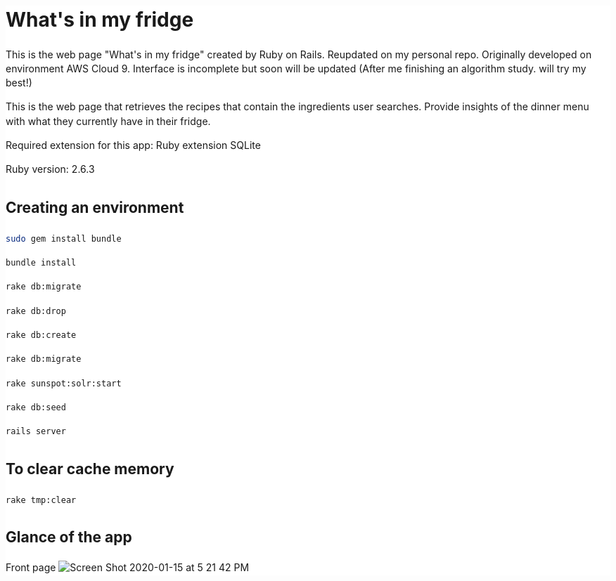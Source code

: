 # What's in my fridge

This is the web page "What's in my fridge" created by Ruby on Rails. Reupdated on my personal repo. Originally developed on environment AWS Cloud 9. Interface is incomplete but soon will be updated (After me finishing an algorithm study. will try my best!)

This is the web page that retrieves the recipes that contain the ingredients user searches. Provide insights of the dinner menu with what they currently have in their fridge.

Required extension for this app:
    Ruby extension
    SQLite

Ruby version: 2.6.3

## Creating an environment

```bash
sudo gem install bundle
```
```bash
bundle install
```
```bash
rake db:migrate
```
```bash
rake db:drop
```
```bash
rake db:create
```
```bash
rake db:migrate
```
```bash
rake sunspot:solr:start
```
```bash
rake db:seed
```
```bash
rails server
```

## To clear cache memory
```bash
rake tmp:clear
```

## Glance of the app
Front page
<img width="1440" alt="Screen Shot 2020-01-15 at 5 21 42 PM" src="https://user-images.githubusercontent.com/25357982/72418527-581f9480-37be-11ea-9547-3e17735dc512.png">
